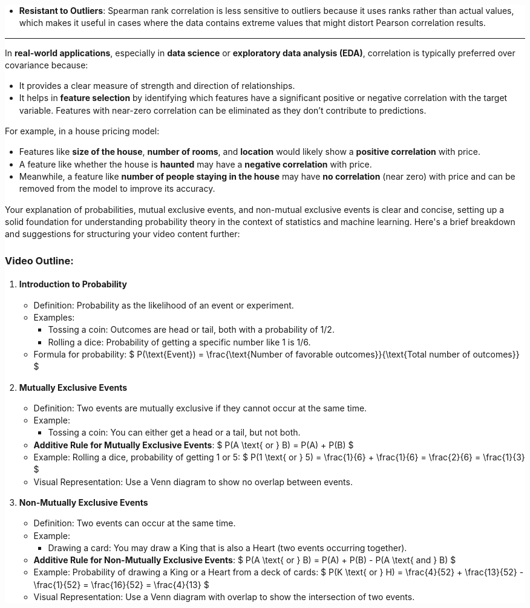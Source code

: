- **Resistant to Outliers**: Spearman rank correlation is less sensitive to outliers because it uses ranks rather than actual values, which makes it useful in cases where the data contains extreme values that might distort Pearson correlation results.

---

In **real-world applications**, especially in **data science** or **exploratory data analysis (EDA)**, correlation is typically preferred over covariance because:

- It provides a clear measure of strength and direction of relationships.
- It helps in **feature selection** by identifying which features have a significant positive or negative correlation with the target variable. Features with near-zero correlation can be eliminated as they don’t contribute to predictions.
  
For example, in a house pricing model:

- Features like **size of the house**, **number of rooms**, and **location** would likely show a **positive correlation** with price.
- A feature like whether the house is **haunted** may have a **negative correlation** with price.
- Meanwhile, a feature like **number of people staying in the house** may have **no correlation** (near zero) with price and can be removed from the model to improve its accuracy.

Your explanation of probabilities, mutual exclusive events, and non-mutual exclusive events is clear and concise, setting up a solid foundation for understanding probability theory in the context of statistics and machine learning. Here's a brief breakdown and suggestions for structuring your video content further:

### **Video Outline:**

1. **Introduction to Probability**
   - Definition: Probability as the likelihood of an event or experiment.
   - Examples:
     - Tossing a coin: Outcomes are head or tail, both with a probability of 1/2.
     - Rolling a dice: Probability of getting a specific number like 1 is 1/6.
   - Formula for probability:
  $
     P(\text{Event}) = \frac{\text{Number of favorable outcomes}}{\text{Total number of outcomes}}
  $

2. **Mutually Exclusive Events**
   - Definition: Two events are mutually exclusive if they cannot occur at the same time.
   - Example:
     - Tossing a coin: You can either get a head or a tail, but not both.
   - **Additive Rule for Mutually Exclusive Events**:
  $
     P(A \text{ or } B) = P(A) + P(B)
  $
   - Example: Rolling a dice, probability of getting 1 or 5:
  $
     P(1 \text{ or } 5) = \frac{1}{6} + \frac{1}{6} = \frac{2}{6} = \frac{1}{3}
  $
   - Visual Representation: Use a Venn diagram to show no overlap between events.

3. **Non-Mutually Exclusive Events**
   - Definition: Two events can occur at the same time.
   - Example:
     - Drawing a card: You may draw a King that is also a Heart (two events occurring together).
   - **Additive Rule for Non-Mutually Exclusive Events**:
  $
     P(A \text{ or } B) = P(A) + P(B) - P(A \text{ and } B)
  $
   - Example: Probability of drawing a King or a Heart from a deck of cards:
  $
     P(K \text{ or } H) = \frac{4}{52} + \frac{13}{52} - \frac{1}{52} = \frac{16}{52} = \frac{4}{13}
  $
   - Visual Representation: Use a Venn diagram with overlap to show the intersection of two events.
